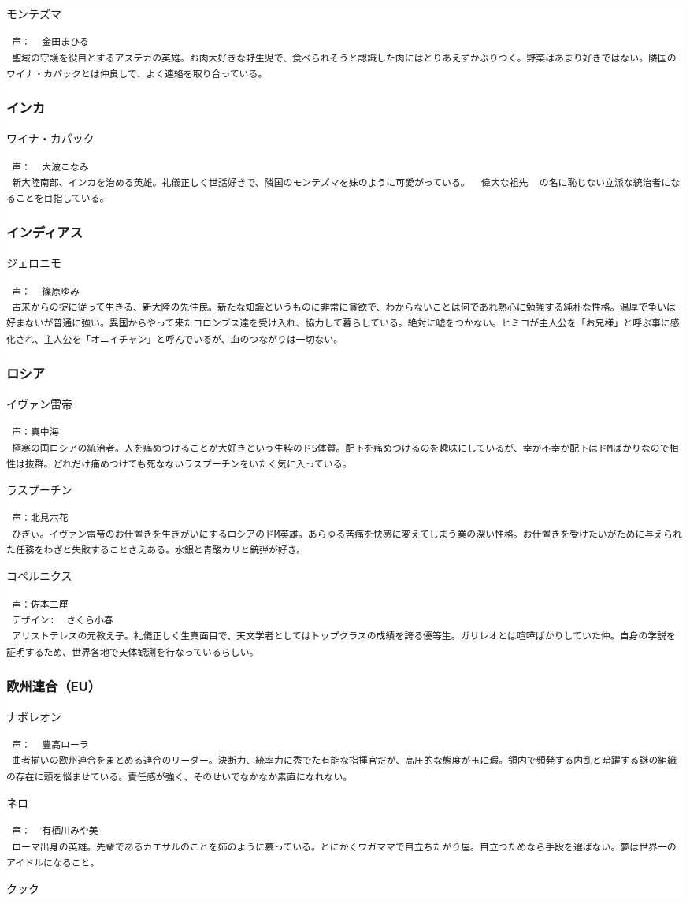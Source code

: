 

モンテズマ

     声：  金田まひる 
     聖域の守護を役目とするアステカの英雄。お肉大好きな野生児で、食べられそうと認識した肉にはとりあえずかぶりつく。野菜はあまり好きではない。隣国のワイナ・カパックとは仲良しで、よく連絡を取り合っている。 

###  インカ



ワイナ・カパック

     声：  大波こなみ 
     新大陸南部、インカを治める英雄。礼儀正しく世話好きで、隣国のモンテズマを妹のように可愛がっている。  偉大な祖先  の名に恥じない立派な統治者になることを目指している。 

###  インディアス



ジェロニモ

     声：  篠原ゆみ 
     古来からの掟に従って生きる、新大陸の先住民。新たな知識というものに非常に貪欲で、わからないことは何であれ熱心に勉強する純朴な性格。温厚で争いは好まないが普通に強い。異国からやって来たコロンブス達を受け入れ、協力して暮らしている。絶対に嘘をつかない。ヒミコが主人公を「お兄様」と呼ぶ事に感化され、主人公を「オニイチャン」と呼んでいるが、血のつながりは一切ない。 

###  ロシア



イヴァン雷帝

     声：真中海 
     極寒の国ロシアの統治者。人を痛めつけることが大好きという生粋のドS体質。配下を痛めつけるのを趣味にしているが、幸か不幸か配下はドMばかりなので相性は抜群。どれだけ痛めつけても死なないラスプーチンをいたく気に入っている。 
ラスプーチン

     声：北見六花 
     ひぎぃ。イヴァン雷帝のお仕置きを生きがいにするロシアのドM英雄。あらゆる苦痛を快感に変えてしまう業の深い性格。お仕置きを受けたいがために与えられた任務をわざと失敗することさえある。水銀と青酸カリと銃弾が好き。 
コペルニクス

     声：佐本二厘 
     デザイン:  さくら小春 
     アリストテレスの元教え子。礼儀正しく生真面目で、天文学者としてはトップクラスの成績を誇る優等生。ガリレオとは喧嘩ばかりしていた仲。自身の学説を証明するため、世界各地で天体観測を行なっているらしい。 

###  欧州連合（EU）



ナポレオン

     声：  豊高ローラ 
     曲者揃いの欧州連合をまとめる連合のリーダー。決断力、統率力に秀でた有能な指揮官だが、高圧的な態度が玉に瑕。領内で頻発する内乱と暗躍する謎の組織の存在に頭を悩ませている。責任感が強く、そのせいでなかなか素直になれない。 
ネロ

     声：  有栖川みや美 
     ローマ出身の英雄。先輩であるカエサルのことを姉のように慕っている。とにかくワガママで目立ちたがり屋。目立つためなら手段を選ばない。夢は世界一のアイドルになること。 
クック
